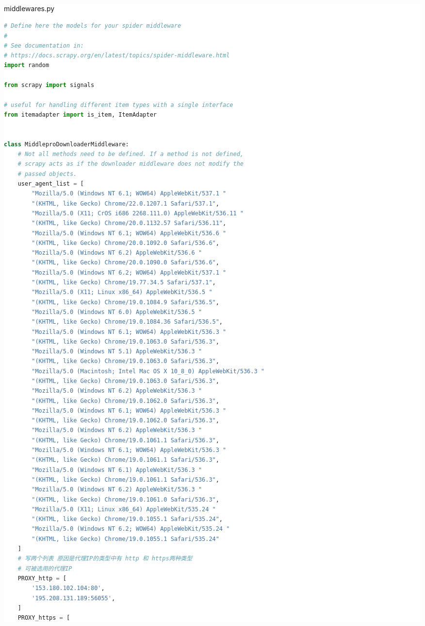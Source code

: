 middlewares.py

```python
# Define here the models for your spider middleware
#
# See documentation in:
# https://docs.scrapy.org/en/latest/topics/spider-middleware.html
import random

from scrapy import signals

# useful for handling different item types with a single interface
from itemadapter import is_item, ItemAdapter


class MiddleproDownloaderMiddleware:
    # Not all methods need to be defined. If a method is not defined,
    # scrapy acts as if the downloader middleware does not modify the
    # passed objects.
    user_agent_list = [
        "Mozilla/5.0 (Windows NT 6.1; WOW64) AppleWebKit/537.1 "
        "(KHTML, like Gecko) Chrome/22.0.1207.1 Safari/537.1",
        "Mozilla/5.0 (X11; CrOS i686 2268.111.0) AppleWebKit/536.11 "
        "(KHTML, like Gecko) Chrome/20.0.1132.57 Safari/536.11",
        "Mozilla/5.0 (Windows NT 6.1; WOW64) AppleWebKit/536.6 "
        "(KHTML, like Gecko) Chrome/20.0.1092.0 Safari/536.6",
        "Mozilla/5.0 (Windows NT 6.2) AppleWebKit/536.6 "
        "(KHTML, like Gecko) Chrome/20.0.1090.0 Safari/536.6",
        "Mozilla/5.0 (Windows NT 6.2; WOW64) AppleWebKit/537.1 "
        "(KHTML, like Gecko) Chrome/19.77.34.5 Safari/537.1",
        "Mozilla/5.0 (X11; Linux x86_64) AppleWebKit/536.5 "
        "(KHTML, like Gecko) Chrome/19.0.1084.9 Safari/536.5",
        "Mozilla/5.0 (Windows NT 6.0) AppleWebKit/536.5 "
        "(KHTML, like Gecko) Chrome/19.0.1084.36 Safari/536.5",
        "Mozilla/5.0 (Windows NT 6.1; WOW64) AppleWebKit/536.3 "
        "(KHTML, like Gecko) Chrome/19.0.1063.0 Safari/536.3",
        "Mozilla/5.0 (Windows NT 5.1) AppleWebKit/536.3 "
        "(KHTML, like Gecko) Chrome/19.0.1063.0 Safari/536.3",
        "Mozilla/5.0 (Macintosh; Intel Mac OS X 10_8_0) AppleWebKit/536.3 "
        "(KHTML, like Gecko) Chrome/19.0.1063.0 Safari/536.3",
        "Mozilla/5.0 (Windows NT 6.2) AppleWebKit/536.3 "
        "(KHTML, like Gecko) Chrome/19.0.1062.0 Safari/536.3",
        "Mozilla/5.0 (Windows NT 6.1; WOW64) AppleWebKit/536.3 "
        "(KHTML, like Gecko) Chrome/19.0.1062.0 Safari/536.3",
        "Mozilla/5.0 (Windows NT 6.2) AppleWebKit/536.3 "
        "(KHTML, like Gecko) Chrome/19.0.1061.1 Safari/536.3",
        "Mozilla/5.0 (Windows NT 6.1; WOW64) AppleWebKit/536.3 "
        "(KHTML, like Gecko) Chrome/19.0.1061.1 Safari/536.3",
        "Mozilla/5.0 (Windows NT 6.1) AppleWebKit/536.3 "
        "(KHTML, like Gecko) Chrome/19.0.1061.1 Safari/536.3",
        "Mozilla/5.0 (Windows NT 6.2) AppleWebKit/536.3 "
        "(KHTML, like Gecko) Chrome/19.0.1061.0 Safari/536.3",
        "Mozilla/5.0 (X11; Linux x86_64) AppleWebKit/535.24 "
        "(KHTML, like Gecko) Chrome/19.0.1055.1 Safari/535.24",
        "Mozilla/5.0 (Windows NT 6.2; WOW64) AppleWebKit/535.24 "
        "(KHTML, like Gecko) Chrome/19.0.1055.1 Safari/535.24"
    ]
    # 写两个列表 原因是代理IP的类型中有 http 和 https两种类型
    # 可被选用的代理IP
    PROXY_http = [
        '153.180.102.104:80',
        '195.208.131.189:56055',
    ]
    PROXY_https = [
```
